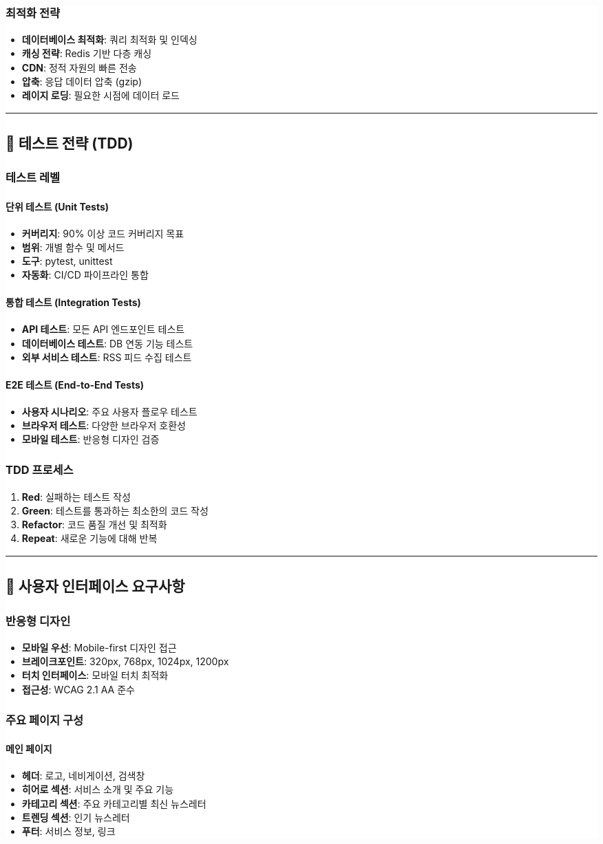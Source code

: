 ### **최적화 전략**
- **데이터베이스 최적화**: 쿼리 최적화 및 인덱싱
- **캐싱 전략**: Redis 기반 다층 캐싱
- **CDN**: 정적 자원의 빠른 전송
- **압축**: 응답 데이터 압축 (gzip)
- **레이지 로딩**: 필요한 시점에 데이터 로드

---

## 🧪 **테스트 전략 (TDD)**

### **테스트 레벨**

#### **단위 테스트 (Unit Tests)**
- **커버리지**: 90% 이상 코드 커버리지 목표
- **범위**: 개별 함수 및 메서드
- **도구**: pytest, unittest
- **자동화**: CI/CD 파이프라인 통합

#### **통합 테스트 (Integration Tests)**
- **API 테스트**: 모든 API 엔드포인트 테스트
- **데이터베이스 테스트**: DB 연동 기능 테스트
- **외부 서비스 테스트**: RSS 피드 수집 테스트

#### **E2E 테스트 (End-to-End Tests)**
- **사용자 시나리오**: 주요 사용자 플로우 테스트
- **브라우저 테스트**: 다양한 브라우저 호환성
- **모바일 테스트**: 반응형 디자인 검증

### **TDD 프로세스**
1. **Red**: 실패하는 테스트 작성
2. **Green**: 테스트를 통과하는 최소한의 코드 작성
3. **Refactor**: 코드 품질 개선 및 최적화
4. **Repeat**: 새로운 기능에 대해 반복

---

## 📱 **사용자 인터페이스 요구사항**

### **반응형 디자인**
- **모바일 우선**: Mobile-first 디자인 접근
- **브레이크포인트**: 320px, 768px, 1024px, 1200px
- **터치 인터페이스**: 모바일 터치 최적화
- **접근성**: WCAG 2.1 AA 준수

### **주요 페이지 구성**

#### **메인 페이지**
- **헤더**: 로고, 네비게이션, 검색창
- **히어로 섹션**: 서비스 소개 및 주요 기능
- **카테고리 섹션**: 주요 카테고리별 최신 뉴스레터
- **트렌딩 섹션**: 인기 뉴스레터
- **푸터**: 서비스 정보, 링크
